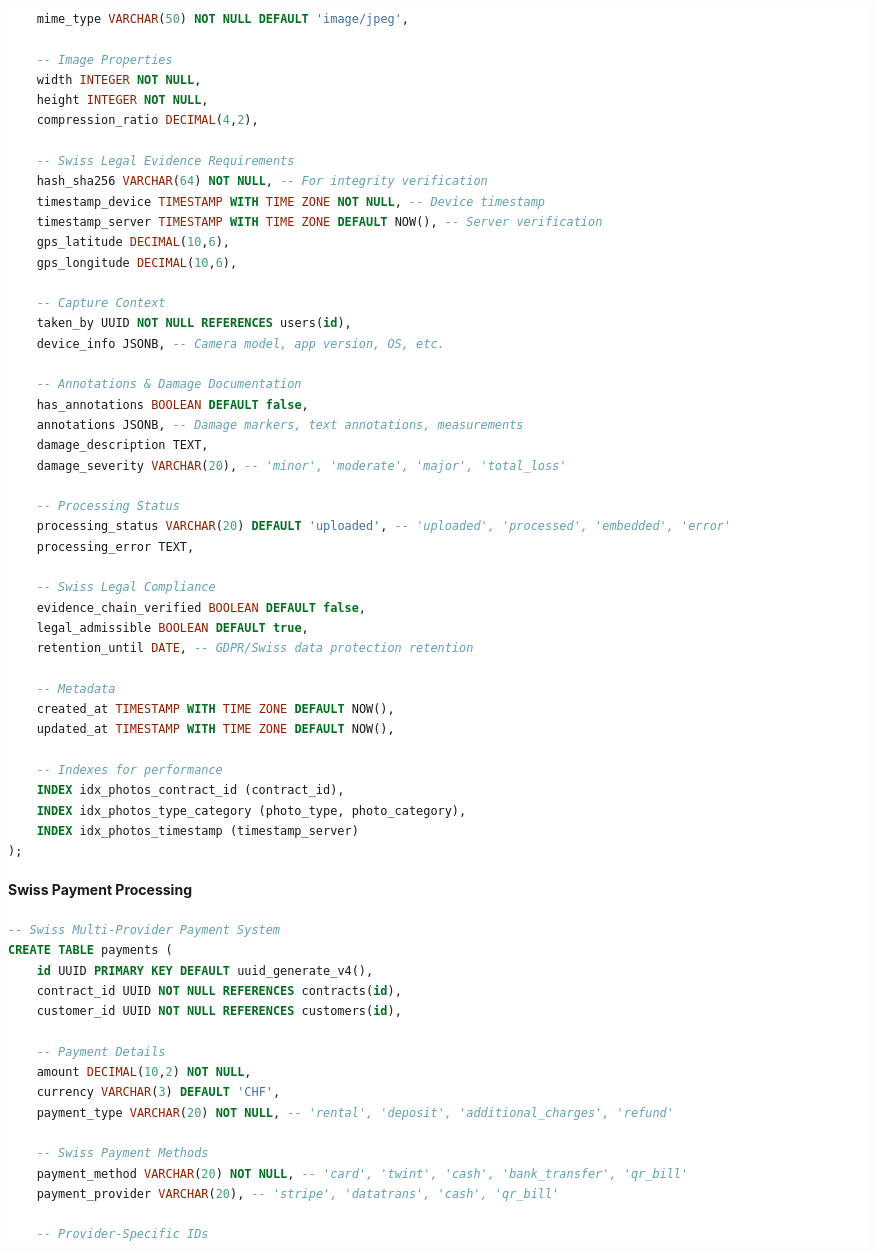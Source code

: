 ```sql
    mime_type VARCHAR(50) NOT NULL DEFAULT 'image/jpeg',
    
    -- Image Properties
    width INTEGER NOT NULL,
    height INTEGER NOT NULL,
    compression_ratio DECIMAL(4,2),
    
    -- Swiss Legal Evidence Requirements
    hash_sha256 VARCHAR(64) NOT NULL, -- For integrity verification
    timestamp_device TIMESTAMP WITH TIME ZONE NOT NULL, -- Device timestamp
    timestamp_server TIMESTAMP WITH TIME ZONE DEFAULT NOW(), -- Server verification
    gps_latitude DECIMAL(10,6),
    gps_longitude DECIMAL(10,6),
    
    -- Capture Context
    taken_by UUID NOT NULL REFERENCES users(id),
    device_info JSONB, -- Camera model, app version, OS, etc.
    
    -- Annotations & Damage Documentation
    has_annotations BOOLEAN DEFAULT false,
    annotations JSONB, -- Damage markers, text annotations, measurements
    damage_description TEXT,
    damage_severity VARCHAR(20), -- 'minor', 'moderate', 'major', 'total_loss'
    
    -- Processing Status
    processing_status VARCHAR(20) DEFAULT 'uploaded', -- 'uploaded', 'processed', 'embedded', 'error'
    processing_error TEXT,
    
    -- Swiss Legal Compliance
    evidence_chain_verified BOOLEAN DEFAULT false,
    legal_admissible BOOLEAN DEFAULT true,
    retention_until DATE, -- GDPR/Swiss data protection retention
    
    -- Metadata
    created_at TIMESTAMP WITH TIME ZONE DEFAULT NOW(),
    updated_at TIMESTAMP WITH TIME ZONE DEFAULT NOW(),
    
    -- Indexes for performance
    INDEX idx_photos_contract_id (contract_id),
    INDEX idx_photos_type_category (photo_type, photo_category),
    INDEX idx_photos_timestamp (timestamp_server)
);
```

#### Swiss Payment Processing
```sql
-- Swiss Multi-Provider Payment System
CREATE TABLE payments (
    id UUID PRIMARY KEY DEFAULT uuid_generate_v4(),
    contract_id UUID NOT NULL REFERENCES contracts(id),
    customer_id UUID NOT NULL REFERENCES customers(id),
    
    -- Payment Details
    amount DECIMAL(10,2) NOT NULL,
    currency VARCHAR(3) DEFAULT 'CHF',
    payment_type VARCHAR(20) NOT NULL, -- 'rental', 'deposit', 'additional_charges', 'refund'
    
    -- Swiss Payment Methods
    payment_method VARCHAR(20) NOT NULL, -- 'card', 'twint', 'cash', 'bank_transfer', 'qr_bill'
    payment_provider VARCHAR(20), -- 'stripe', 'datatrans', 'cash', 'qr_bill'
    
    -- Provider-Specific IDs
```